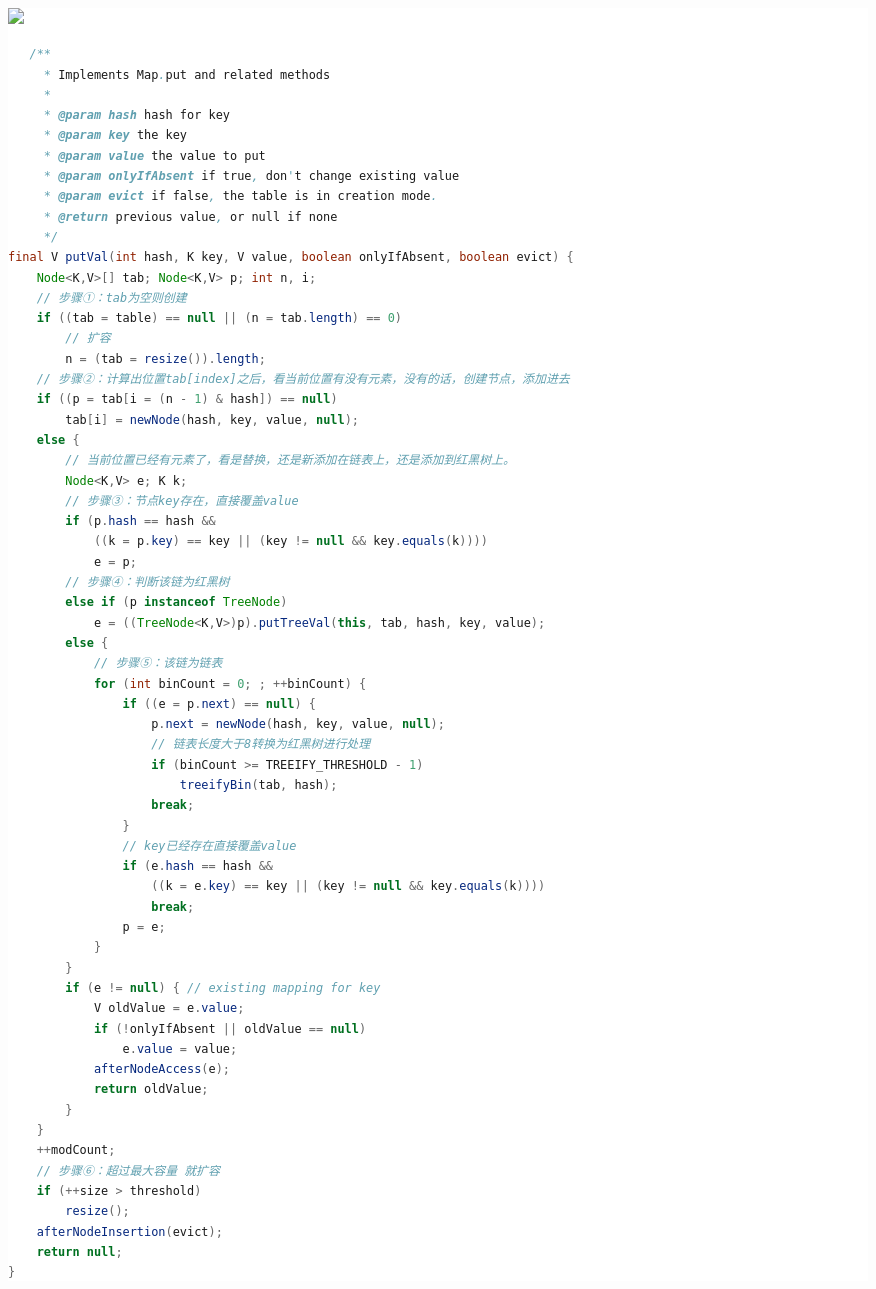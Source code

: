 ![](https://awps-assets.meituan.net/mit-x/blog-images-bundle-2016/d669d29c.png)

```java
   /**
     * Implements Map.put and related methods
     *
     * @param hash hash for key
     * @param key the key
     * @param value the value to put
     * @param onlyIfAbsent if true, don't change existing value
     * @param evict if false, the table is in creation mode.
     * @return previous value, or null if none
     */
final V putVal(int hash, K key, V value, boolean onlyIfAbsent, boolean evict) {
    Node<K,V>[] tab; Node<K,V> p; int n, i;
    // 步骤①：tab为空则创建
    if ((tab = table) == null || (n = tab.length) == 0)
        // 扩容
        n = (tab = resize()).length;
    // 步骤②：计算出位置tab[index]之后，看当前位置有没有元素，没有的话，创建节点，添加进去
    if ((p = tab[i = (n - 1) & hash]) == null)
        tab[i] = newNode(hash, key, value, null);
    else {
        // 当前位置已经有元素了，看是替换，还是新添加在链表上，还是添加到红黑树上。
        Node<K,V> e; K k;
        // 步骤③：节点key存在，直接覆盖value
        if (p.hash == hash &&
            ((k = p.key) == key || (key != null && key.equals(k))))
            e = p;
        // 步骤④：判断该链为红黑树
        else if (p instanceof TreeNode)
            e = ((TreeNode<K,V>)p).putTreeVal(this, tab, hash, key, value);
        else {
            // 步骤⑤：该链为链表
            for (int binCount = 0; ; ++binCount) {
                if ((e = p.next) == null) {
                    p.next = newNode(hash, key, value, null);
                    // 链表长度大于8转换为红黑树进行处理
                    if (binCount >= TREEIFY_THRESHOLD - 1)
                        treeifyBin(tab, hash);
                    break;
                }
                // key已经存在直接覆盖value
                if (e.hash == hash &&
                    ((k = e.key) == key || (key != null && key.equals(k))))
                    break;
                p = e;
            }
        }
        if (e != null) { // existing mapping for key
            V oldValue = e.value;
            if (!onlyIfAbsent || oldValue == null)
                e.value = value;
            afterNodeAccess(e);
            return oldValue;
        }
    }
    ++modCount;
    // 步骤⑥：超过最大容量 就扩容
    if (++size > threshold)
        resize();
    afterNodeInsertion(evict);
    return null;
}
```